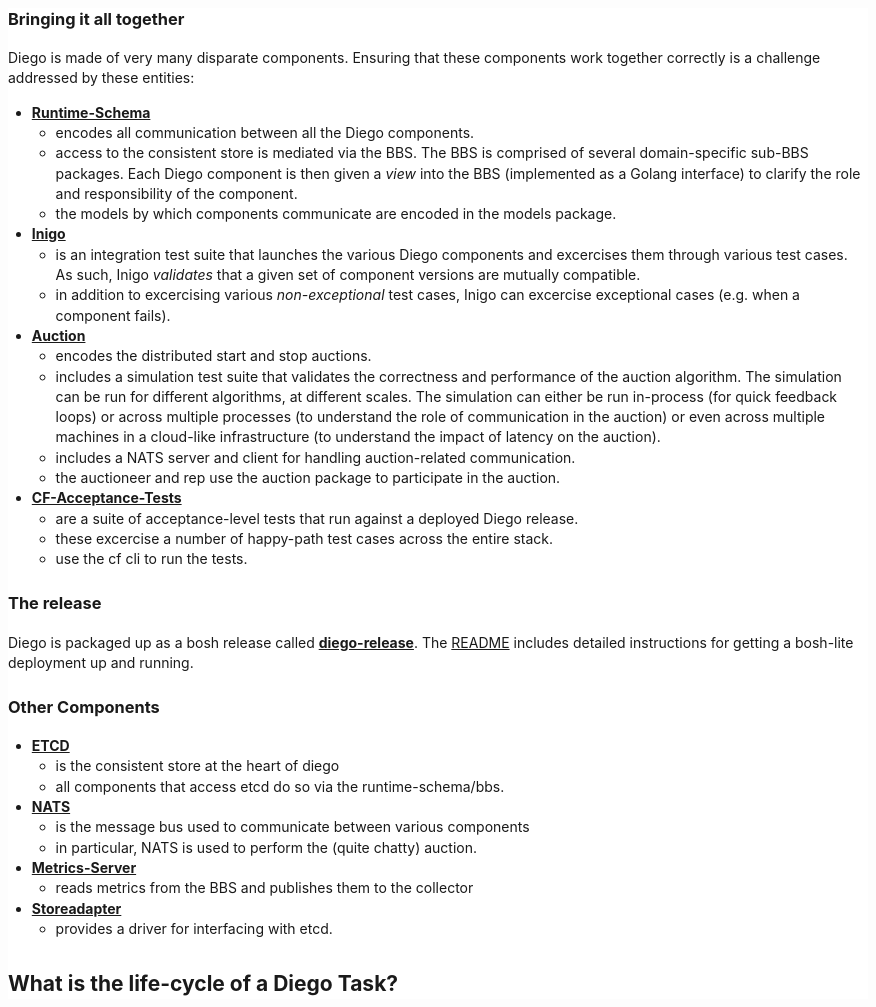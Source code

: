 ### Bringing it all together

Diego is made of very many disparate components.  Ensuring that these components work together correctly is a challenge addressed by these entities:

- [**Runtime-Schema**](https://github.com/cloudfoundry-incubator/runtime-schema)
    - encodes all communication between all the Diego components.
    - access to the consistent store is mediated via the BBS.  The BBS is comprised of several domain-specific sub-BBS packages.  Each Diego component is then given a *view* into the BBS (implemented as a Golang interface) to clarify the role and responsibility of the component.
    - the models by which components communicate are encoded in the models package.
- [**Inigo**](https://github.com/cloudfoundry-incubator/inigo)
    - is an integration test suite that launches the various Diego components and excercises them through various test cases.  As such, Inigo *validates* that a given set of component versions are mutually compatible.
    - in addition to excercising various *non-exceptional* test cases, Inigo can excercise exceptional cases (e.g. when a component fails).
- [**Auction**](https://github.com/cloudfoundry-incubator/auction)
    - encodes the distributed start and stop auctions.
    - includes a simulation test suite that validates the correctness and performance of the auction algorithm.  The simulation can be run for different algorithms, at different scales.  The simulation can either be run in-process (for quick feedback loops) or across multiple processes (to understand the role of communication in the auction) or even across multiple machines in a cloud-like infrastructure (to understand the impact of latency on the auction).
    - includes a NATS server and client for handling auction-related communication.
    - the auctioneer and rep use the auction package to participate in the auction.
- [**CF-Acceptance-Tests**](https://github.com/cloudfoundry/cf-acceptance-tests)
    - are a suite of acceptance-level tests that run against a deployed Diego release.
    - these excercise a number of happy-path test cases across the entire stack.
    - use the cf cli to run the tests.

### The release

Diego is packaged up as a bosh release called [**diego-release**](https://github.com/cloudfoundry-incubator/diego-release).  The [README](https://github.com/cloudfoundry-incubator/diego-release) includes detailed instructions for getting a bosh-lite deployment up and running.

### Other Components

- [**ETCD**](https://github.com/coreos/etcd)
    - is the consistent store at the heart of diego
    - all components that access etcd do so via the runtime-schema/bbs.
- [**NATS**](https://github.com/apcera/gnatsd)
    - is the message bus used to communicate between various components
    - in particular, NATS is used to perform the (quite chatty) auction.
- [**Metrics-Server**](https://github.com/cloudfoundry-incubator/runtime-metrics-server)
    - reads metrics from the BBS and publishes them to the collector
- [**Storeadapter**](https://github.com/cloudfoundry/store-adapter)
    - provides a driver for interfacing with etcd.

## What is the life-cycle of a Diego Task?

